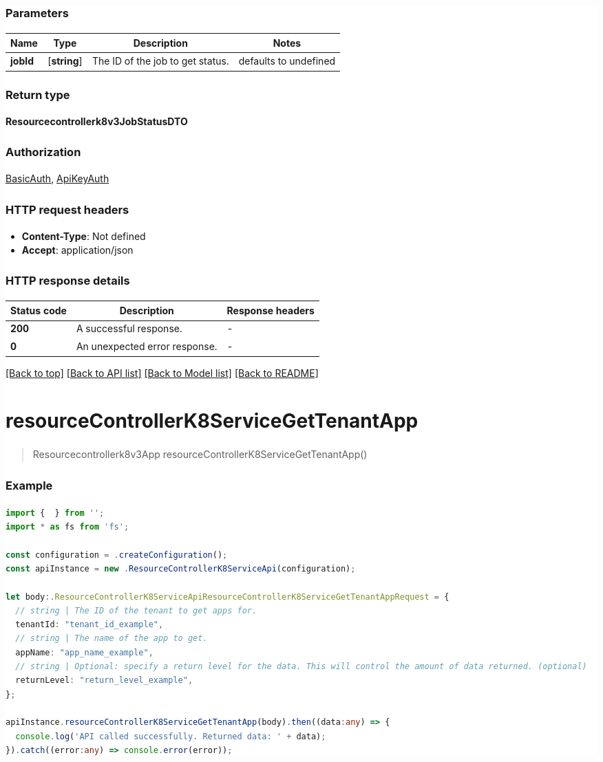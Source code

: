 
### Parameters

Name | Type | Description  | Notes
------------- | ------------- | ------------- | -------------
 **jobId** | [**string**] | The ID of the job to get status. | defaults to undefined


### Return type

**Resourcecontrollerk8v3JobStatusDTO**

### Authorization

[BasicAuth](README.md#BasicAuth), [ApiKeyAuth](README.md#ApiKeyAuth)

### HTTP request headers

 - **Content-Type**: Not defined
 - **Accept**: application/json


### HTTP response details
| Status code | Description | Response headers |
|-------------|-------------|------------------|
**200** | A successful response. |  -  |
**0** | An unexpected error response. |  -  |

[[Back to top]](#) [[Back to API list]](README.md#documentation-for-api-endpoints) [[Back to Model list]](README.md#documentation-for-models) [[Back to README]](README.md)

# **resourceControllerK8ServiceGetTenantApp**
> Resourcecontrollerk8v3App resourceControllerK8ServiceGetTenantApp()


### Example


```typescript
import {  } from '';
import * as fs from 'fs';

const configuration = .createConfiguration();
const apiInstance = new .ResourceControllerK8ServiceApi(configuration);

let body:.ResourceControllerK8ServiceApiResourceControllerK8ServiceGetTenantAppRequest = {
  // string | The ID of the tenant to get apps for.
  tenantId: "tenant_id_example",
  // string | The name of the app to get.
  appName: "app_name_example",
  // string | Optional: specify a return level for the data. This will control the amount of data returned. (optional)
  returnLevel: "return_level_example",
};

apiInstance.resourceControllerK8ServiceGetTenantApp(body).then((data:any) => {
  console.log('API called successfully. Returned data: ' + data);
}).catch((error:any) => console.error(error));
```
